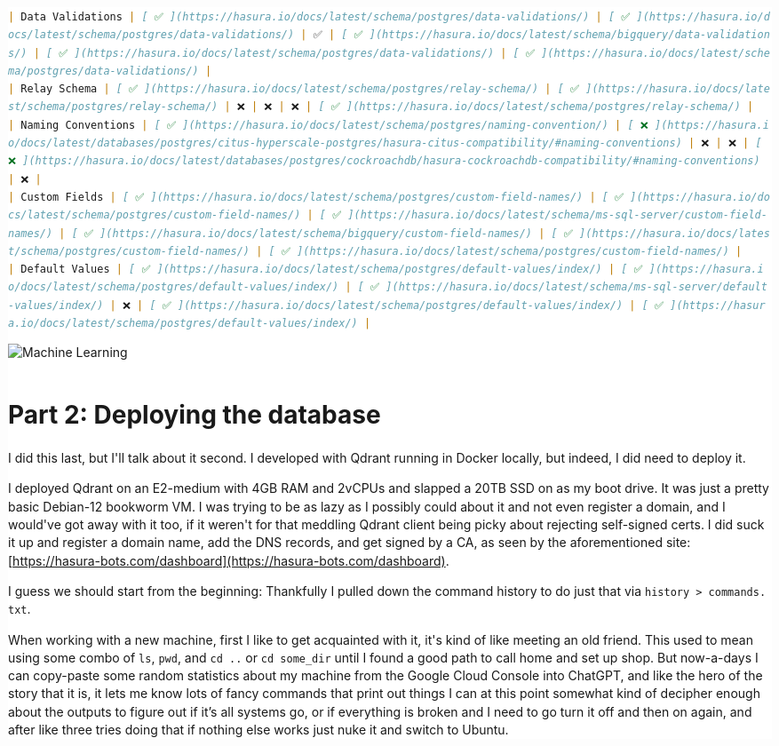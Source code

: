 ```markdown
| Data Validations | [ ✅ ](https://hasura.io/docs/latest/schema/postgres/data-validations/) | [ ✅ ](https://hasura.io/docs/latest/schema/postgres/data-validations/) | ✅ | [ ✅ ](https://hasura.io/docs/latest/schema/bigquery/data-validations/) | [ ✅ ](https://hasura.io/docs/latest/schema/postgres/data-validations/) | [ ✅ ](https://hasura.io/docs/latest/schema/postgres/data-validations/) |
| Relay Schema | [ ✅ ](https://hasura.io/docs/latest/schema/postgres/relay-schema/) | [ ✅ ](https://hasura.io/docs/latest/schema/postgres/relay-schema/) | ❌ | ❌ | ❌ | [ ✅ ](https://hasura.io/docs/latest/schema/postgres/relay-schema/) |
| Naming Conventions | [ ✅ ](https://hasura.io/docs/latest/schema/postgres/naming-convention/) | [ ❌ ](https://hasura.io/docs/latest/databases/postgres/citus-hyperscale-postgres/hasura-citus-compatibility/#naming-conventions) | ❌ | ❌ | [ ❌ ](https://hasura.io/docs/latest/databases/postgres/cockroachdb/hasura-cockroachdb-compatibility/#naming-conventions) | ❌ |
| Custom Fields | [ ✅ ](https://hasura.io/docs/latest/schema/postgres/custom-field-names/) | [ ✅ ](https://hasura.io/docs/latest/schema/postgres/custom-field-names/) | [ ✅ ](https://hasura.io/docs/latest/schema/ms-sql-server/custom-field-names/) | [ ✅ ](https://hasura.io/docs/latest/schema/bigquery/custom-field-names/) | [ ✅ ](https://hasura.io/docs/latest/schema/postgres/custom-field-names/) | [ ✅ ](https://hasura.io/docs/latest/schema/postgres/custom-field-names/) |
| Default Values | [ ✅ ](https://hasura.io/docs/latest/schema/postgres/default-values/index/) | [ ✅ ](https://hasura.io/docs/latest/schema/postgres/default-values/index/) | [ ✅ ](https://hasura.io/docs/latest/schema/ms-sql-server/default-values/index/) | ❌ | [ ✅ ](https://hasura.io/docs/latest/schema/postgres/default-values/index/) | [ ✅ ](https://hasura.io/docs/latest/schema/postgres/default-values/index/) |
```

![Machine Learning](https://imgs.xkcd.com/comics/machine_learning.png)

# Part 2: Deploying the database

I did this last, but I'll talk about it second. I developed with Qdrant running in Docker locally, but indeed, I did
need to deploy it.

I deployed Qdrant on an E2-medium with 4GB RAM and 2vCPUs and slapped a 20TB SSD on as my boot drive. It was just a
pretty basic Debian-12 bookworm VM. I was trying to be as lazy as I possibly could about it and not even register a
domain, and I would've got away with it too, if it weren't for that meddling Qdrant client being picky about rejecting
self-signed certs. I did suck it up and register a domain name, add the DNS records, and get signed by a CA, as seen by
the aforementioned site: [https://hasura-bots.com/dashboard](https://hasura-bots.com/dashboard).

I guess we should start from the beginning: Thankfully I pulled down the command history to do just that
via `history > commands.txt`.

When working with a new machine, first I like to get acquainted with it, it's kind of like meeting an old friend. This
used to mean using some combo of `ls`, `pwd`, and `cd ..` or `cd some_dir` until I found a good path to call home and
set up shop. But now-a-days I can copy-paste some random statistics about my machine from the Google Cloud Console into
ChatGPT, and like the hero of the story that it is, it lets me know lots of fancy commands that print out things I can
at this point somewhat kind of decipher enough about the outputs to figure out if it’s all systems go, or if everything
is broken and I need to go turn it off and then on again, and after like three tries doing that if nothing else works
just nuke it and switch to Ubuntu.
